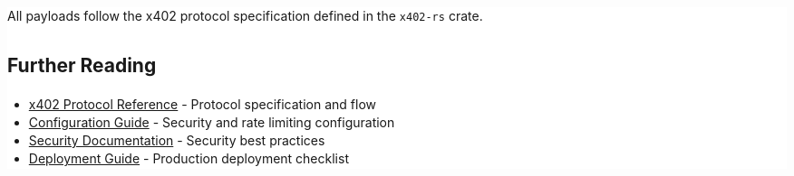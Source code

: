 All payloads follow the x402 protocol specification defined in the `x402-rs` crate.

## Further Reading

- [x402 Protocol Reference](X402_PROTOCOL.md) - Protocol specification and flow
- [Configuration Guide](CONFIGURATION.md) - Security and rate limiting configuration
- [Security Documentation](SECURITY.md) - Security best practices
- [Deployment Guide](DEPLOYMENT.md) - Production deployment checklist
